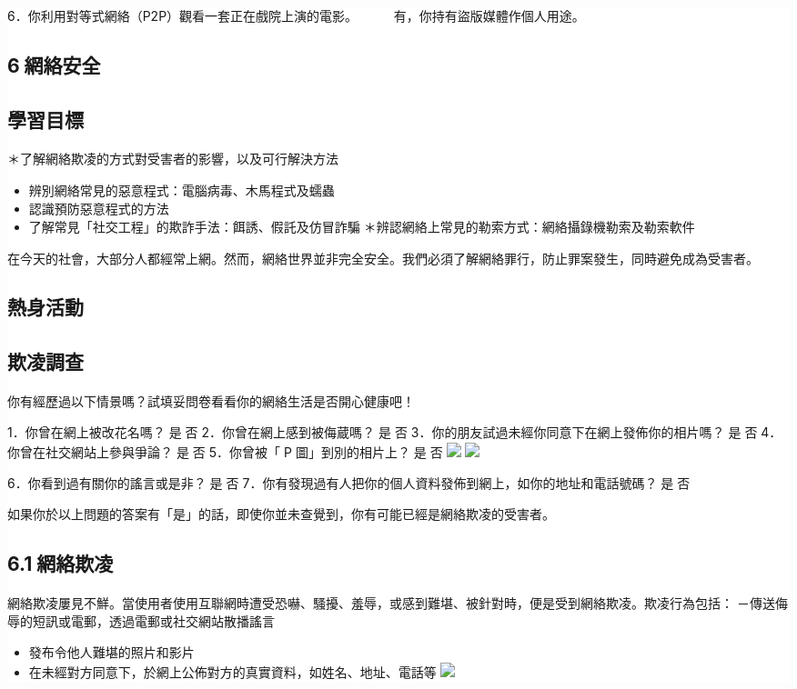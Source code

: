 6．你利用對等式網絡（P2P）觀看一套正在戲院上演的電影。
$\qquad$
有，你持有盜版媒體作個人用途。

## 6 網絡安全

## 學習目標

＊了解網絡欺凌的方式對受害者的影響，以及可行解決方法

- 辨別網絡常見的惡意程式：電腦病毒、木馬程式及蠕蟲
- 認識預防惡意程式的方法
- 了解常見「社交工程」的欺詐手法：餌誘、假託及仿冒詐騙
＊辨認網絡上常見的勒索方式：網絡攝錄機勒索及勒索軟件

在今天的社會，大部分人都經常上網。然而，網絡世界並非完全安全。我們必須了解網絡罪行，防止罪案發生，同時避免成為受害者。

## 熱身活動

## 欺凌調查

你有經歷過以下情景嗎？試填妥問卷看看你的網絡生活是否開心健康吧！

1．你曾在網上被改花名嗎？
是 否
2．你曾在網上感到被侮蔵嗎？
是 否
3．你的朋友試過未經你同意下在網上發佈你的相片嗎？
是 否
4．你曾在社交網站上參與爭論？
是 否
5．你曾被「 P 圖」到別的相片上？
是 否
![](https://cdn.mathpix.com/cropped/2025_09_07_efc72cd2a4fd8abd2a33g-52.jpg?height=250&width=298&top_left_y=1941&top_left_x=1107)
![](https://cdn.mathpix.com/cropped/2025_09_07_efc72cd2a4fd8abd2a33g-52.jpg?height=260&width=301&top_left_y=1936&top_left_x=1450)

6．你看到過有關你的謠言或是非？
是 否
7．你有發現過有人把你的個人資料發佈到網上，如你的地址和電話號碼？
是 否

如果你於以上問題的答案有「是」的話，即使你並未查覺到，你有可能已經是網絡欺凌的受害者。

## 6.1 網絡欺凌

網絡欺凌屢見不鮮。當使用者使用互聯網時遭受恐嚇、騷擾、羞辱，或感到難堪、被針對時，便是受到網絡欺凌。欺凌行為包括：
－傳送侮辱的短訊或電郵，透過電郵或社交網站散播謠言

- 發布令他人難堪的照片和影片
- 在未經對方同意下，於網上公佈對方的真實資料，如姓名、地址、電話等
![](https://cdn.mathpix.com/cropped/2025_09_07_efc72cd2a4fd8abd2a33g-53.jpg?height=329&width=484&top_left_y=565&top_left_x=1373)

